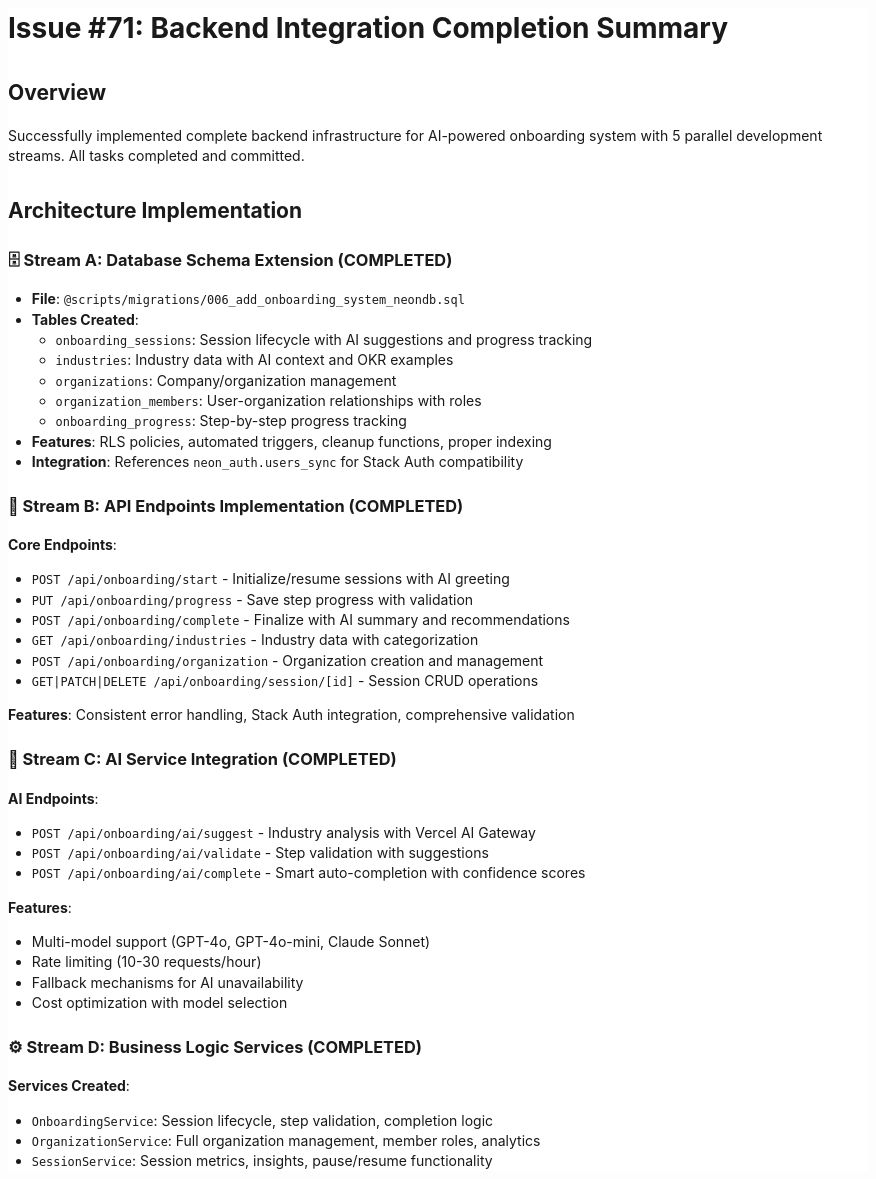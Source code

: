 # Issue #71: Backend Integration Completion Summary

## Overview
Successfully implemented complete backend infrastructure for AI-powered onboarding system with 5 parallel development streams. All tasks completed and committed.

## Architecture Implementation

### 🗄️ Stream A: Database Schema Extension (COMPLETED)
- **File**: `@scripts/migrations/006_add_onboarding_system_neondb.sql`
- **Tables Created**:
  - `onboarding_sessions`: Session lifecycle with AI suggestions and progress tracking
  - `industries`: Industry data with AI context and OKR examples
  - `organizations`: Company/organization management
  - `organization_members`: User-organization relationships with roles
  - `onboarding_progress`: Step-by-step progress tracking
- **Features**: RLS policies, automated triggers, cleanup functions, proper indexing
- **Integration**: References `neon_auth.users_sync` for Stack Auth compatibility

### 🚀 Stream B: API Endpoints Implementation (COMPLETED)
**Core Endpoints**:
- `POST /api/onboarding/start` - Initialize/resume sessions with AI greeting
- `PUT /api/onboarding/progress` - Save step progress with validation
- `POST /api/onboarding/complete` - Finalize with AI summary and recommendations
- `GET /api/onboarding/industries` - Industry data with categorization
- `POST /api/onboarding/organization` - Organization creation and management
- `GET|PATCH|DELETE /api/onboarding/session/[id]` - Session CRUD operations

**Features**: Consistent error handling, Stack Auth integration, comprehensive validation

### 🤖 Stream C: AI Service Integration (COMPLETED)
**AI Endpoints**:
- `POST /api/onboarding/ai/suggest` - Industry analysis with Vercel AI Gateway
- `POST /api/onboarding/ai/validate` - Step validation with suggestions
- `POST /api/onboarding/ai/complete` - Smart auto-completion with confidence scores

**Features**:
- Multi-model support (GPT-4o, GPT-4o-mini, Claude Sonnet)
- Rate limiting (10-30 requests/hour)
- Fallback mechanisms for AI unavailability
- Cost optimization with model selection

### ⚙️ Stream D: Business Logic Services (COMPLETED)
**Services Created**:
- `OnboardingService`: Session lifecycle, step validation, completion logic
- `OrganizationService`: Full organization management, member roles, analytics
- `SessionService`: Session metrics, insights, pause/resume functionality
